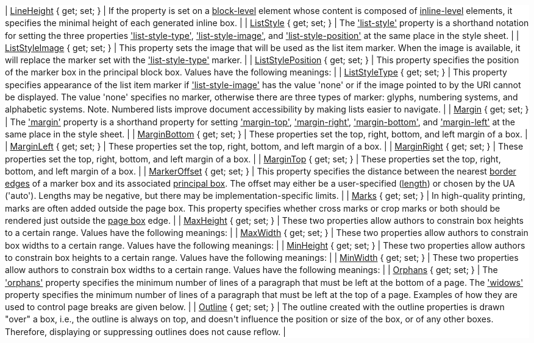 | [LineHeight](../../aspose.html.dom.css/icss2properties/lineheight/) { get; set; } | If the property is set on a [block-level](https://www.w3.org/TR/1998/REC-CSS2-19980512/visuren.html#block-level) element whose content is composed of [inline-level](https://www.w3.org/TR/1998/REC-CSS2-19980512/visuren.html#inline-level) elements, it specifies the minimal height of each generated inline box. |
| [ListStyle](../../aspose.html.dom.css/icss2properties/liststyle/) { get; set; } | The ['list-style'](https://www.w3.org/TR/1998/REC-CSS2-19980512/generate.html#propdef-list-style) property is a shorthand notation for setting the three properties ['list-style-type'](https://www.w3.org/TR/1998/REC-CSS2-19980512/generate.html#propdef-list-style-type), ['list-style-image'](https://www.w3.org/TR/1998/REC-CSS2-19980512/generate.html#propdef-list-style-image), and ['list-style-position'](https://www.w3.org/TR/1998/REC-CSS2-19980512/generate.html#propdef-list-style-position) at the same place in the style sheet. |
| [ListStyleImage](../../aspose.html.dom.css/icss2properties/liststyleimage/) { get; set; } | This property sets the image that will be used as the list item marker. When the image is available, it will replace the marker set with the ['list-style-type'](https://www.w3.org/TR/1998/REC-CSS2-19980512/generate.html#propdef-list-style-type) marker. |
| [ListStylePosition](../../aspose.html.dom.css/icss2properties/liststyleposition/) { get; set; } | This property specifies the position of the marker box in the principal block box. Values have the following meanings: |
| [ListStyleType](../../aspose.html.dom.css/icss2properties/liststyletype/) { get; set; } | This property specifies appearance of the list item marker if ['list-style-image'](https://www.w3.org/TR/1998/REC-CSS2-19980512/generate.html#propdef-list-style-image) has the value 'none' or if the image pointed to by the URI cannot be displayed. The value 'none' specifies no marker, otherwise there are three types of marker: glyphs, numbering systems, and alphabetic systems. Note. Numbered lists improve document accessibility by making lists easier to navigate. |
| [Margin](../../aspose.html.dom.css/icss2properties/margin/) { get; set; } | The ['margin'](https://www.w3.org/TR/1998/REC-CSS2-19980512/box.html#propdef-margin) property is a shorthand property for setting ['margin-top'](https://www.w3.org/TR/1998/REC-CSS2-19980512/box.html#propdef-margin-top), ['margin-right'](https://www.w3.org/TR/1998/REC-CSS2-19980512/box.html#propdef-margin-right), ['margin-bottom'](https://www.w3.org/TR/1998/REC-CSS2-19980512/box.html#propdef-margin-bottom), and ['margin-left'](https://www.w3.org/TR/1998/REC-CSS2-19980512/box.html#propdef-margin-left) at the same place in the style sheet. |
| [MarginBottom](../../aspose.html.dom.css/icss2properties/marginbottom/) { get; set; } | These properties set the top, right, bottom, and left margin of a box. |
| [MarginLeft](../../aspose.html.dom.css/icss2properties/marginleft/) { get; set; } | These properties set the top, right, bottom, and left margin of a box. |
| [MarginRight](../../aspose.html.dom.css/icss2properties/marginright/) { get; set; } | These properties set the top, right, bottom, and left margin of a box. |
| [MarginTop](../../aspose.html.dom.css/icss2properties/margintop/) { get; set; } | These properties set the top, right, bottom, and left margin of a box. |
| [MarkerOffset](../../aspose.html.dom.css/icss2properties/markeroffset/) { get; set; } | This property specifies the distance between the nearest [border edges](https://www.w3.org/TR/1998/REC-CSS2-19980512/box.html#border-edge) of a marker box and its associated [principal box](https://www.w3.org/TR/1998/REC-CSS2-19980512/visuren.html#principal-box). The offset may either be a user-specified ([length](https://www.w3.org/TR/1998/REC-CSS2-19980512/syndata.html#value-def-length)) or chosen by the UA ('auto'). Lengths may be negative, but there may be implementation-specific limits. |
| [Marks](../../aspose.html.dom.css/icss2properties/marks/) { get; set; } | In high-quality printing, marks are often added outside the page box. This property specifies whether cross marks or crop marks or both should be rendered just outside the [page box](https://www.w3.org/TR/1998/REC-CSS2-19980512/page.html#page-box) edge. |
| [MaxHeight](../../aspose.html.dom.css/icss2properties/maxheight/) { get; set; } | These two properties allow authors to constrain box heights to a certain range. Values have the following meanings: |
| [MaxWidth](../../aspose.html.dom.css/icss2properties/maxwidth/) { get; set; } | These two properties allow authors to constrain box widths to a certain range. Values have the following meanings: |
| [MinHeight](../../aspose.html.dom.css/icss2properties/minheight/) { get; set; } | These two properties allow authors to constrain box heights to a certain range. Values have the following meanings: |
| [MinWidth](../../aspose.html.dom.css/icss2properties/minwidth/) { get; set; } | These two properties allow authors to constrain box widths to a certain range. Values have the following meanings: |
| [Orphans](../../aspose.html.dom.css/icss2properties/orphans/) { get; set; } | The ['orphans'](https://www.w3.org/TR/1998/REC-CSS2-19980512/page.html#propdef-orphans) property specifies the minimum number of lines of a paragraph that must be left at the bottom of a page. The ['widows'](https://www.w3.org/TR/1998/REC-CSS2-19980512/page.html#propdef-widows) property specifies the minimum number of lines of a paragraph that must be left at the top of a page. Examples of how they are used to control page breaks are given below. |
| [Outline](../../aspose.html.dom.css/icss2properties/outline/) { get; set; } | The outline created with the outline properties is drawn "over" a box, i.e., the outline is always on top, and doesn't influence the position or size of the box, or of any other boxes. Therefore, displaying or suppressing outlines does not cause reflow. |